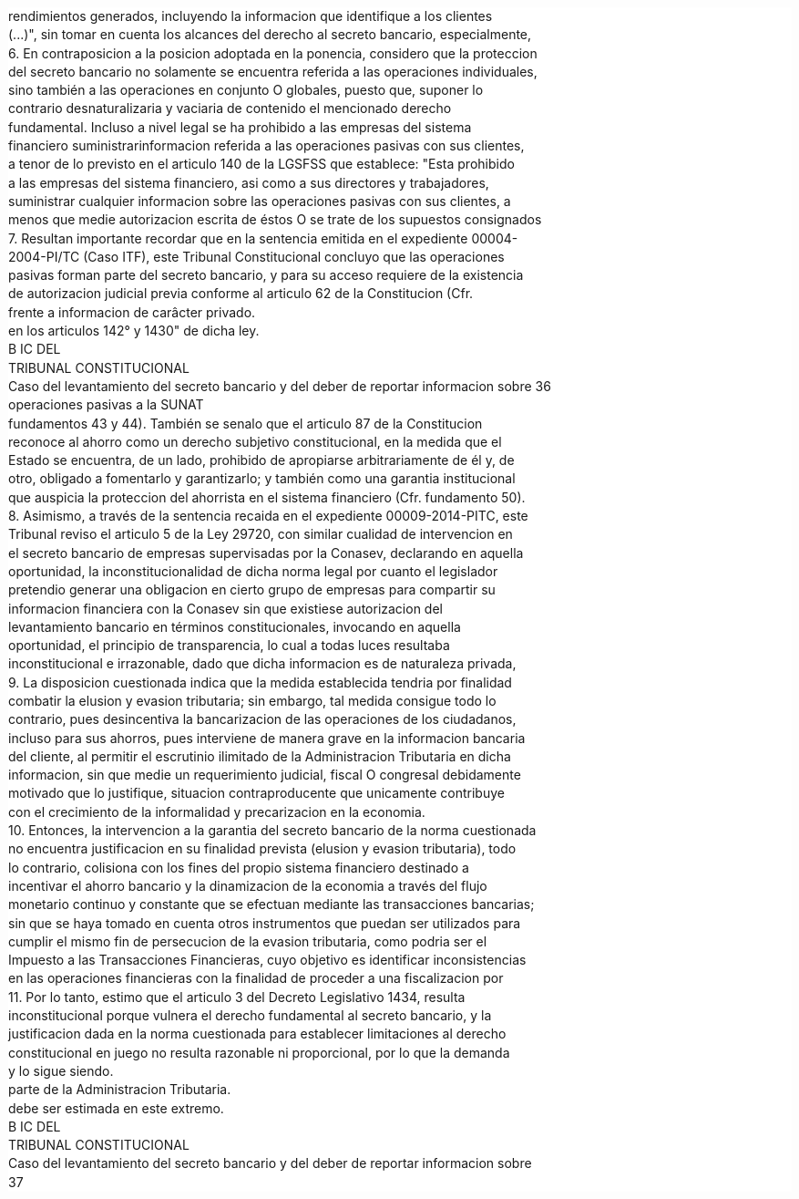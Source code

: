 rendimientos generados, incluyendo la informacion que identifique a los clientes  
(...)", sin tomar en cuenta los alcances del derecho al secreto bancario, especialmente,  
6. En contraposicion a la posicion adoptada en la ponencia, considero que la proteccion  
del secreto bancario no solamente se encuentra referida a las operaciones individuales,  
sino también a las operaciones en conjunto O globales, puesto que, suponer lo  
contrario desnaturalizaria y vaciaria de contenido el mencionado derecho  
fundamental. Incluso a nivel legal se ha prohibido a las empresas del sistema  
financiero suministrarinformacion referida a las operaciones pasivas con sus clientes,  
a tenor de lo previsto en el articulo 140 de la LGSFSS que establece: "Esta prohibido  
a las empresas del sistema financiero, asi como a sus directores y trabajadores,  
suministrar cualquier informacion sobre las operaciones pasivas con sus clientes, a  
menos que medie autorizacion escrita de éstos O se trate de los supuestos consignados  
7. Resultan importante recordar que en la sentencia emitida en el expediente 00004-  
2004-PI/TC (Caso ITF), este Tribunal Constitucional concluyo que las operaciones  
pasivas forman parte del secreto bancario, y para su acceso requiere de la existencia  
de autorizacion judicial previa conforme al articulo 62 de la Constitucion (Cfr.  
frente a informacion de carâcter privado.  
en los articulos 142° y 1430" de dicha ley.  
B IC DEL  
TRIBUNAL CONSTITUCIONAL  
Caso del levantamiento del secreto bancario y del deber de reportar informacion sobre 36  
operaciones pasivas a la SUNAT  
fundamentos 43 y 44). También se senalo que el articulo 87 de la Constitucion  
reconoce al ahorro como un derecho subjetivo constitucional, en la medida que el  
Estado se encuentra, de un lado, prohibido de apropiarse arbitrariamente de él y, de  
otro, obligado a fomentarlo y garantizarlo; y también como una garantia institucional  
que auspicia la proteccion del ahorrista en el sistema financiero (Cfr. fundamento 50).  
8. Asimismo, a través de la sentencia recaida en el expediente 00009-2014-PITC, este  
Tribunal reviso el articulo 5 de la Ley 29720, con similar cualidad de intervencion en  
el secreto bancario de empresas supervisadas por la Conasev, declarando en aquella  
oportunidad, la inconstitucionalidad de dicha norma legal por cuanto el legislador  
pretendio generar una obligacion en cierto grupo de empresas para compartir su  
informacion financiera con la Conasev sin que existiese autorizacion del  
levantamiento bancario en términos constitucionales, invocando en aquella  
oportunidad, el principio de transparencia, lo cual a todas luces resultaba  
inconstitucional e irrazonable, dado que dicha informacion es de naturaleza privada,  
9. La disposicion cuestionada indica que la medida establecida tendria por finalidad  
combatir la elusion y evasion tributaria; sin embargo, tal medida consigue todo lo  
contrario, pues desincentiva la bancarizacion de las operaciones de los ciudadanos,  
incluso para sus ahorros, pues interviene de manera grave en la informacion bancaria  
del cliente, al permitir el escrutinio ilimitado de la Administracion Tributaria en dicha  
informacion, sin que medie un requerimiento judicial, fiscal O congresal debidamente  
motivado que lo justifique, situacion contraproducente que unicamente contribuye  
con el crecimiento de la informalidad y precarizacion en la economia.  
10. Entonces, la intervencion a la garantia del secreto bancario de la norma cuestionada  
no encuentra justificacion en su finalidad prevista (elusion y evasion tributaria), todo  
lo contrario, colisiona con los fines del propio sistema financiero destinado a  
incentivar el ahorro bancario y la dinamizacion de la economia a través del flujo  
monetario continuo y constante que se efectuan mediante las transacciones bancarias;  
sin que se haya tomado en cuenta otros instrumentos que puedan ser utilizados para  
cumplir el mismo fin de persecucion de la evasion tributaria, como podria ser el  
Impuesto a las Transacciones Financieras, cuyo objetivo es identificar inconsistencias  
en las operaciones financieras con la finalidad de proceder a una fiscalizacion por  
11. Por lo tanto, estimo que el articulo 3 del Decreto Legislativo 1434, resulta  
inconstitucional porque vulnera el derecho fundamental al secreto bancario, y la  
justificacion dada en la norma cuestionada para establecer limitaciones al derecho  
constitucional en juego no resulta razonable ni proporcional, por lo que la demanda  
y lo sigue siendo.  
parte de la Administracion Tributaria.  
debe ser estimada en este extremo.  
B IC DEL  
TRIBUNAL CONSTITUCIONAL  
Caso del levantamiento del secreto bancario y del deber de reportar informacion sobre  
37  